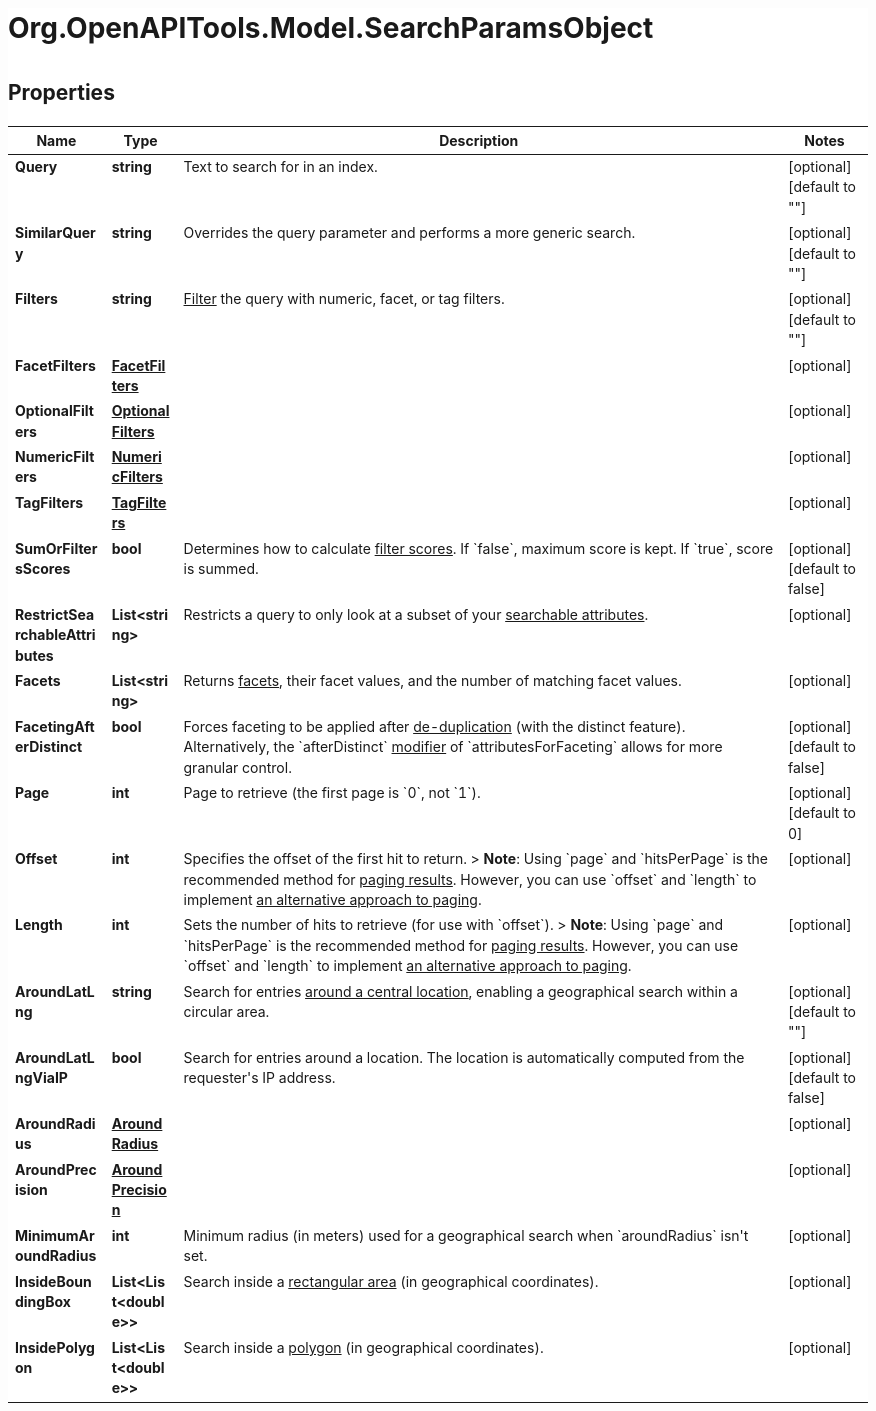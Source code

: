 # Org.OpenAPITools.Model.SearchParamsObject

## Properties

Name | Type | Description | Notes
------------ | ------------- | ------------- | -------------
**Query** | **string** | Text to search for in an index. | [optional] [default to ""]
**SimilarQuery** | **string** | Overrides the query parameter and performs a more generic search. | [optional] [default to ""]
**Filters** | **string** | [Filter](https://www.algolia.com/doc/guides/managing-results/refine-results/filtering/) the query with numeric, facet, or tag filters.  | [optional] [default to ""]
**FacetFilters** | [**FacetFilters**](FacetFilters.md) |  | [optional] 
**OptionalFilters** | [**OptionalFilters**](OptionalFilters.md) |  | [optional] 
**NumericFilters** | [**NumericFilters**](NumericFilters.md) |  | [optional] 
**TagFilters** | [**TagFilters**](TagFilters.md) |  | [optional] 
**SumOrFiltersScores** | **bool** | Determines how to calculate [filter scores](https://www.algolia.com/doc/guides/managing-results/refine-results/filtering/in-depth/filter-scoring/#accumulating-scores-with-sumorfiltersscores). If &#x60;false&#x60;, maximum score is kept. If &#x60;true&#x60;, score is summed.  | [optional] [default to false]
**RestrictSearchableAttributes** | **List&lt;string&gt;** | Restricts a query to only look at a subset of your [searchable attributes](https://www.algolia.com/doc/guides/managing-results/must-do/searchable-attributes/). | [optional] 
**Facets** | **List&lt;string&gt;** | Returns [facets](https://www.algolia.com/doc/guides/managing-results/refine-results/faceting/#contextual-facet-values-and-counts), their facet values, and the number of matching facet values. | [optional] 
**FacetingAfterDistinct** | **bool** | Forces faceting to be applied after [de-duplication](https://www.algolia.com/doc/guides/managing-results/refine-results/grouping/) (with the distinct feature). Alternatively, the &#x60;afterDistinct&#x60; [modifier](https://www.algolia.com/doc/api-reference/api-parameters/attributesForFaceting/#modifiers) of &#x60;attributesForFaceting&#x60; allows for more granular control.  | [optional] [default to false]
**Page** | **int** | Page to retrieve (the first page is &#x60;0&#x60;, not &#x60;1&#x60;). | [optional] [default to 0]
**Offset** | **int** | Specifies the offset of the first hit to return. &gt; **Note**: Using &#x60;page&#x60; and &#x60;hitsPerPage&#x60; is the recommended method for [paging results](https://www.algolia.com/doc/guides/building-search-ui/ui-and-ux-patterns/pagination/js/). However, you can use &#x60;offset&#x60; and &#x60;length&#x60; to implement [an alternative approach to paging](https://www.algolia.com/doc/guides/building-search-ui/ui-and-ux-patterns/pagination/js/#retrieving-a-subset-of-records-with-offset-and-length).  | [optional] 
**Length** | **int** | Sets the number of hits to retrieve (for use with &#x60;offset&#x60;). &gt; **Note**: Using &#x60;page&#x60; and &#x60;hitsPerPage&#x60; is the recommended method for [paging results](https://www.algolia.com/doc/guides/building-search-ui/ui-and-ux-patterns/pagination/js/). However, you can use &#x60;offset&#x60; and &#x60;length&#x60; to implement [an alternative approach to paging](https://www.algolia.com/doc/guides/building-search-ui/ui-and-ux-patterns/pagination/js/#retrieving-a-subset-of-records-with-offset-and-length).  | [optional] 
**AroundLatLng** | **string** | Search for entries [around a central location](https://www.algolia.com/doc/guides/managing-results/refine-results/geolocation/#filter-around-a-central-point), enabling a geographical search within a circular area. | [optional] [default to ""]
**AroundLatLngViaIP** | **bool** | Search for entries around a location. The location is automatically computed from the requester&#39;s IP address. | [optional] [default to false]
**AroundRadius** | [**AroundRadius**](AroundRadius.md) |  | [optional] 
**AroundPrecision** | [**AroundPrecision**](AroundPrecision.md) |  | [optional] 
**MinimumAroundRadius** | **int** | Minimum radius (in meters) used for a geographical search when &#x60;aroundRadius&#x60; isn&#39;t set. | [optional] 
**InsideBoundingBox** | **List&lt;List&lt;double&gt;&gt;** | Search inside a [rectangular area](https://www.algolia.com/doc/guides/managing-results/refine-results/geolocation/#filtering-inside-rectangular-or-polygonal-areas) (in geographical coordinates). | [optional] 
**InsidePolygon** | **List&lt;List&lt;double&gt;&gt;** | Search inside a [polygon](https://www.algolia.com/doc/guides/managing-results/refine-results/geolocation/#filtering-inside-rectangular-or-polygonal-areas) (in geographical coordinates). | [optional] 